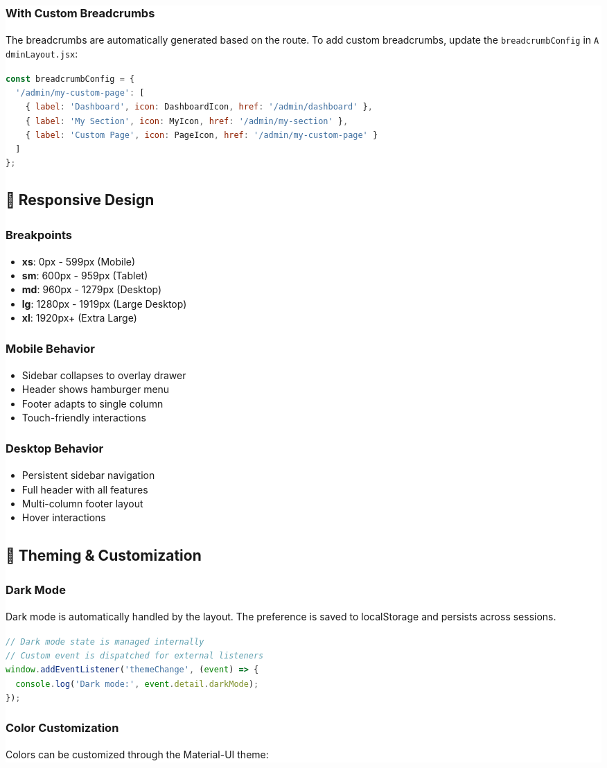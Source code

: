 ### With Custom Breadcrumbs

The breadcrumbs are automatically generated based on the route. To add custom breadcrumbs, update the `breadcrumbConfig` in `AdminLayout.jsx`:

```jsx
const breadcrumbConfig = {
  '/admin/my-custom-page': [
    { label: 'Dashboard', icon: DashboardIcon, href: '/admin/dashboard' },
    { label: 'My Section', icon: MyIcon, href: '/admin/my-section' },
    { label: 'Custom Page', icon: PageIcon, href: '/admin/my-custom-page' }
  ]
};
```

## 🎯 Responsive Design

### Breakpoints
- **xs**: 0px - 599px (Mobile)
- **sm**: 600px - 959px (Tablet)
- **md**: 960px - 1279px (Desktop)
- **lg**: 1280px - 1919px (Large Desktop)
- **xl**: 1920px+ (Extra Large)

### Mobile Behavior
- Sidebar collapses to overlay drawer
- Header shows hamburger menu
- Footer adapts to single column
- Touch-friendly interactions

### Desktop Behavior
- Persistent sidebar navigation
- Full header with all features
- Multi-column footer layout
- Hover interactions

## 🎨 Theming & Customization

### Dark Mode
Dark mode is automatically handled by the layout. The preference is saved to localStorage and persists across sessions.

```jsx
// Dark mode state is managed internally
// Custom event is dispatched for external listeners
window.addEventListener('themeChange', (event) => {
  console.log('Dark mode:', event.detail.darkMode);
});
```

### Color Customization
Colors can be customized through the Material-UI theme:
